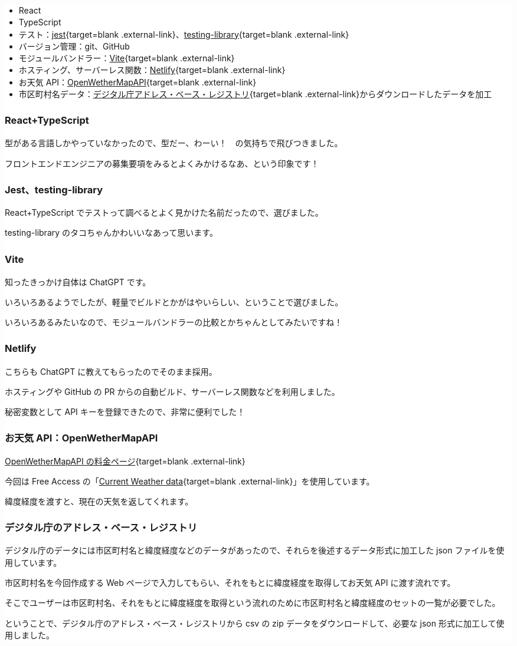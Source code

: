 -   React
-   TypeScript
-   テスト：[jest](https://jestjs.io/ja/){target=blank .external-link}、[testing-library](https://testing-library.com/){target=blank .external-link}
-   バージョン管理：git、GitHub
-   モジュールバンドラー：[Vite](https://ja.vite.dev/){target=blank .external-link}
-   ホスティング、サーバーレス関数：[Netlify](https://www.netlify.com/){target=blank .external-link}
-   お天気 API：[OpenWetherMapAPI](https://openweathermap.org/price){target=blank .external-link}
-   市区町村名データ：[デジタル庁アドレス・ベース・レジストリ](https://www.digital.go.jp/policies/base_registry_address){target=blank .external-link}からダウンロードしたデータを加工

### React+TypeScript

型がある言語しかやっていなかったので、型だー、わーい！　の気持ちで飛びつきました。

フロントエンドエンジニアの募集要項をみるとよくみかけるなあ、という印象です！

### Jest、testing-library

React+TypeScript でテストって調べるとよく見かけた名前だったので、選びました。

testing-library のタコちゃんかわいいなあって思います。

### Vite

知ったきっかけ自体は ChatGPT です。

いろいろあるようでしたが、軽量でビルドとかがはやいらしい、ということで選びました。

いろいろあるみたいなので、モジュールバンドラーの比較とかちゃんとしてみたいですね！

### Netlify

こちらも ChatGPT に教えてもらったのでそのまま採用。

ホスティングや GitHub の PR からの自動ビルド、サーバーレス関数などを利用しました。

秘密変数として API キーを登録できたので、非常に便利でした！

### お天気 API：OpenWetherMapAPI

[OpenWetherMapAPI の料金ページ](https://openweathermap.org/price){target=blank .external-link}

今回は Free Access の「[Current Weather data](https://openweathermap.org/current){target=blank .external-link}」を使用しています。

緯度経度を渡すと、現在の天気を返してくれます。

### デジタル庁のアドレス・ベース・レジストリ

デジタル庁のデータには市区町村名と緯度経度などのデータがあったので、それらを後述するデータ形式に加工した json ファイルを使用しています。

市区町村名を今回作成する Web ページで入力してもらい、それをもとに緯度経度を取得してお天気 API に渡す流れです。

そこでユーザーは市区町村名、それをもとに緯度経度を取得という流れのために市区町村名と緯度経度のセットの一覧が必要でした。

ということで、デジタル庁のアドレス・ベース・レジストリから csv の zip データをダウンロードして、必要な json 形式に加工して使用しました。
